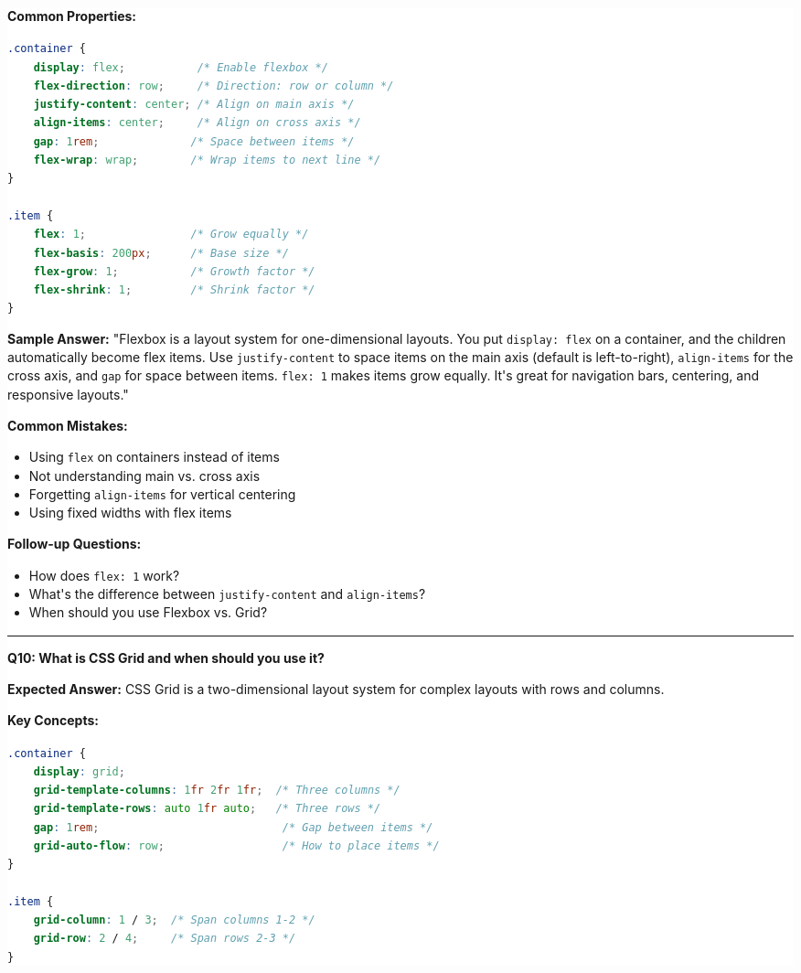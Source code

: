 **Common Properties:**
```css
.container {
    display: flex;           /* Enable flexbox */
    flex-direction: row;     /* Direction: row or column */
    justify-content: center; /* Align on main axis */
    align-items: center;     /* Align on cross axis */
    gap: 1rem;              /* Space between items */
    flex-wrap: wrap;        /* Wrap items to next line */
}

.item {
    flex: 1;                /* Grow equally */
    flex-basis: 200px;      /* Base size */
    flex-grow: 1;           /* Growth factor */
    flex-shrink: 1;         /* Shrink factor */
}
```

**Sample Answer:**
"Flexbox is a layout system for one-dimensional layouts. You put `display: flex` on a container, and the children automatically become flex items. Use `justify-content` to space items on the main axis (default is left-to-right), `align-items` for the cross axis, and `gap` for space between items. `flex: 1` makes items grow equally. It's great for navigation bars, centering, and responsive layouts."

**Common Mistakes:**
- Using `flex` on containers instead of items
- Not understanding main vs. cross axis
- Forgetting `align-items` for vertical centering
- Using fixed widths with flex items

**Follow-up Questions:**
- How does `flex: 1` work?
- What's the difference between `justify-content` and `align-items`?
- When should you use Flexbox vs. Grid?

---

**Q10: What is CSS Grid and when should you use it?**

**Expected Answer:**
CSS Grid is a two-dimensional layout system for complex layouts with rows and columns.

**Key Concepts:**
```css
.container {
    display: grid;
    grid-template-columns: 1fr 2fr 1fr;  /* Three columns */
    grid-template-rows: auto 1fr auto;   /* Three rows */
    gap: 1rem;                            /* Gap between items */
    grid-auto-flow: row;                  /* How to place items */
}

.item {
    grid-column: 1 / 3;  /* Span columns 1-2 */
    grid-row: 2 / 4;     /* Span rows 2-3 */
}
```
